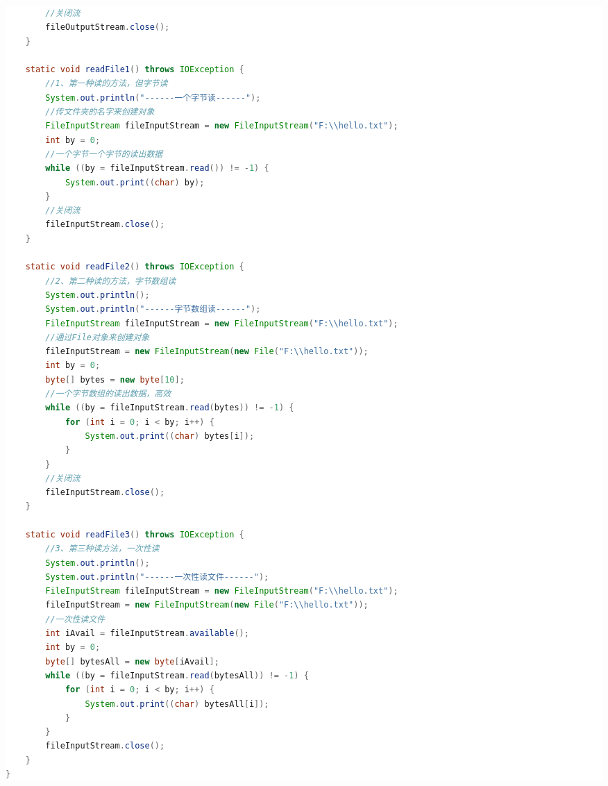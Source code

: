 ```java
        //关闭流
        fileOutputStream.close();
    }

    static void readFile1() throws IOException {
        //1、第一种读的方法，但字节读
        System.out.println("------一个字节读------");
        //传文件夹的名字来创建对象
        FileInputStream fileInputStream = new FileInputStream("F:\\hello.txt");
        int by = 0;
        //一个字节一个字节的读出数据
        while ((by = fileInputStream.read()) != -1) {
            System.out.print((char) by);
        }
        //关闭流
        fileInputStream.close();
    }

    static void readFile2() throws IOException {
        //2、第二种读的方法，字节数组读
        System.out.println();
        System.out.println("------字节数组读------");
        FileInputStream fileInputStream = new FileInputStream("F:\\hello.txt");
        //通过File对象来创建对象
        fileInputStream = new FileInputStream(new File("F:\\hello.txt"));
        int by = 0;
        byte[] bytes = new byte[10];
        //一个字节数组的读出数据，高效
        while ((by = fileInputStream.read(bytes)) != -1) {
            for (int i = 0; i < by; i++) {
                System.out.print((char) bytes[i]);
            }
        }
        //关闭流
        fileInputStream.close();
    }

    static void readFile3() throws IOException {
        //3、第三种读方法，一次性读
        System.out.println();
        System.out.println("------一次性读文件------");
        FileInputStream fileInputStream = new FileInputStream("F:\\hello.txt");
        fileInputStream = new FileInputStream(new File("F:\\hello.txt"));
        //一次性读文件
        int iAvail = fileInputStream.available();
        int by = 0;
        byte[] bytesAll = new byte[iAvail];
        while ((by = fileInputStream.read(bytesAll)) != -1) {
            for (int i = 0; i < by; i++) {
                System.out.print((char) bytesAll[i]);
            }
        }
        fileInputStream.close();
    }
}
```
